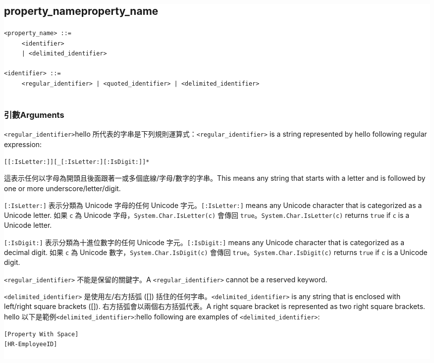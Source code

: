 ## <a name="propertyname"></a><span data-ttu-id="1963c-116">property_name</span><span class="sxs-lookup"><span data-stu-id="1963c-116">property_name</span></span>  
  
```  
<property_name> ::=  
     <identifier>  
     | <delimited_identifier>  
  
<identifier> ::=  
     <regular_identifier> | <quoted_identifier> | <delimited_identifier>  
  
```  
  
### <a name="arguments"></a><span data-ttu-id="1963c-117">引數</span><span class="sxs-lookup"><span data-stu-id="1963c-117">Arguments</span></span>  
 <span data-ttu-id="1963c-118">`<regular_identifier>`hello 所代表的字串是下列規則運算式：</span><span class="sxs-lookup"><span data-stu-id="1963c-118">`<regular_identifier>` is a string represented by hello following regular expression:</span></span>  
  
```  
[[:IsLetter:]][_[:IsLetter:][:IsDigit:]]*  
```  
  
 <span data-ttu-id="1963c-119">這表示任何以字母為開頭且後面跟著一或多個底線/字母/數字的字串。</span><span class="sxs-lookup"><span data-stu-id="1963c-119">This means any string that starts with a letter and is followed by one or more underscore/letter/digit.</span></span>  
  
 <span data-ttu-id="1963c-120">`[:IsLetter:]` 表示分類為 Unicode 字母的任何 Unicode 字元。</span><span class="sxs-lookup"><span data-stu-id="1963c-120">`[:IsLetter:]` means any Unicode character that is categorized as a Unicode letter.</span></span> <span data-ttu-id="1963c-121">如果 `c` 為 Unicode 字母，`System.Char.IsLetter(c)` 會傳回 `true`。</span><span class="sxs-lookup"><span data-stu-id="1963c-121">`System.Char.IsLetter(c)` returns `true` if `c` is a Unicode letter.</span></span>  
  
 <span data-ttu-id="1963c-122">`[:IsDigit:]` 表示分類為十進位數字的任何 Unicode 字元。</span><span class="sxs-lookup"><span data-stu-id="1963c-122">`[:IsDigit:]` means any Unicode character that is categorized as a decimal digit.</span></span> <span data-ttu-id="1963c-123">如果 `c` 為 Unicode 數字，`System.Char.IsDigit(c)` 會傳回 `true`。</span><span class="sxs-lookup"><span data-stu-id="1963c-123">`System.Char.IsDigit(c)` returns `true` if `c` is a Unicode digit.</span></span>  
  
 <span data-ttu-id="1963c-124">`<regular_identifier>` 不能是保留的關鍵字。</span><span class="sxs-lookup"><span data-stu-id="1963c-124">A `<regular_identifier>` cannot be a reserved keyword.</span></span>  
  
 <span data-ttu-id="1963c-125">`<delimited_identifier>` 是使用左/右方括弧 ([]) 括住的任何字串。</span><span class="sxs-lookup"><span data-stu-id="1963c-125">`<delimited_identifier>` is any string that is enclosed with left/right square brackets ([]).</span></span> <span data-ttu-id="1963c-126">右方括弧會以兩個右方括弧代表。</span><span class="sxs-lookup"><span data-stu-id="1963c-126">A right square bracket is represented as two right square brackets.</span></span> <span data-ttu-id="1963c-127">hello 以下是範例`<delimited_identifier>`:</span><span class="sxs-lookup"><span data-stu-id="1963c-127">hello following are examples of `<delimited_identifier>`:</span></span>  
  
```  
[Property With Space]  
[HR-EmployeeID]  
  
```  
  